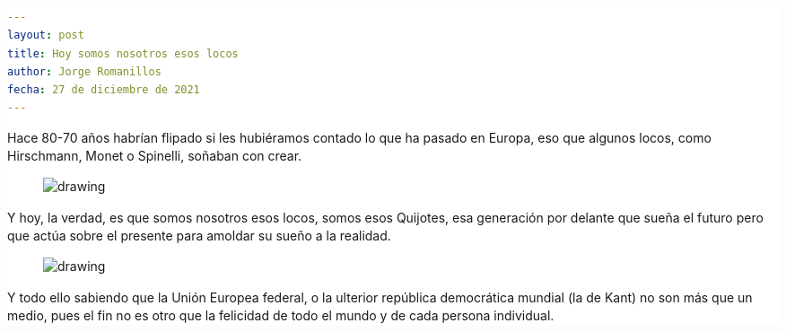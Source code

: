 ```yaml
---
layout: post
title: Hoy somos nosotros esos locos
author: Jorge Romanillos
fecha: 27 de diciembre de 2021
---
```


Hace 80-70 años
habrían flipado
si les hubiéramos contado
lo que ha pasado en Europa,
eso que algunos locos,
como Hirschmann, Monet o Spinelli,
soñaban con crear.

<figure>
<img src="{{ site.baseurl }}/assets/img/posts/2021-12-27-Hoy-Somos-Nosotros-Locos/1.jpeg" alt="drawing" style="width:75%;" />
<figcaption></figcaption>
</figure>

Y hoy, la verdad,
es que somos nosotros esos locos,
somos esos Quijotes,
esa generación por delante
que sueña el futuro
pero que actúa sobre el presente
para amoldar su sueño
a la realidad.

<figure>
<img src="{{ site.baseurl }}/assets/img/posts/2021-12-27-Hoy-Somos-Nosotros-Locos/2.jpeg" alt="drawing" style="width:75%;" />
<figcaption></figcaption>
</figure>

Y todo ello sabiendo
que la Unión Europea federal,
o la ulterior república democrática mundial
(la de Kant)
no son más que un medio,
pues el fin no es otro
que la felicidad de todo el mundo
y de cada persona individual.
